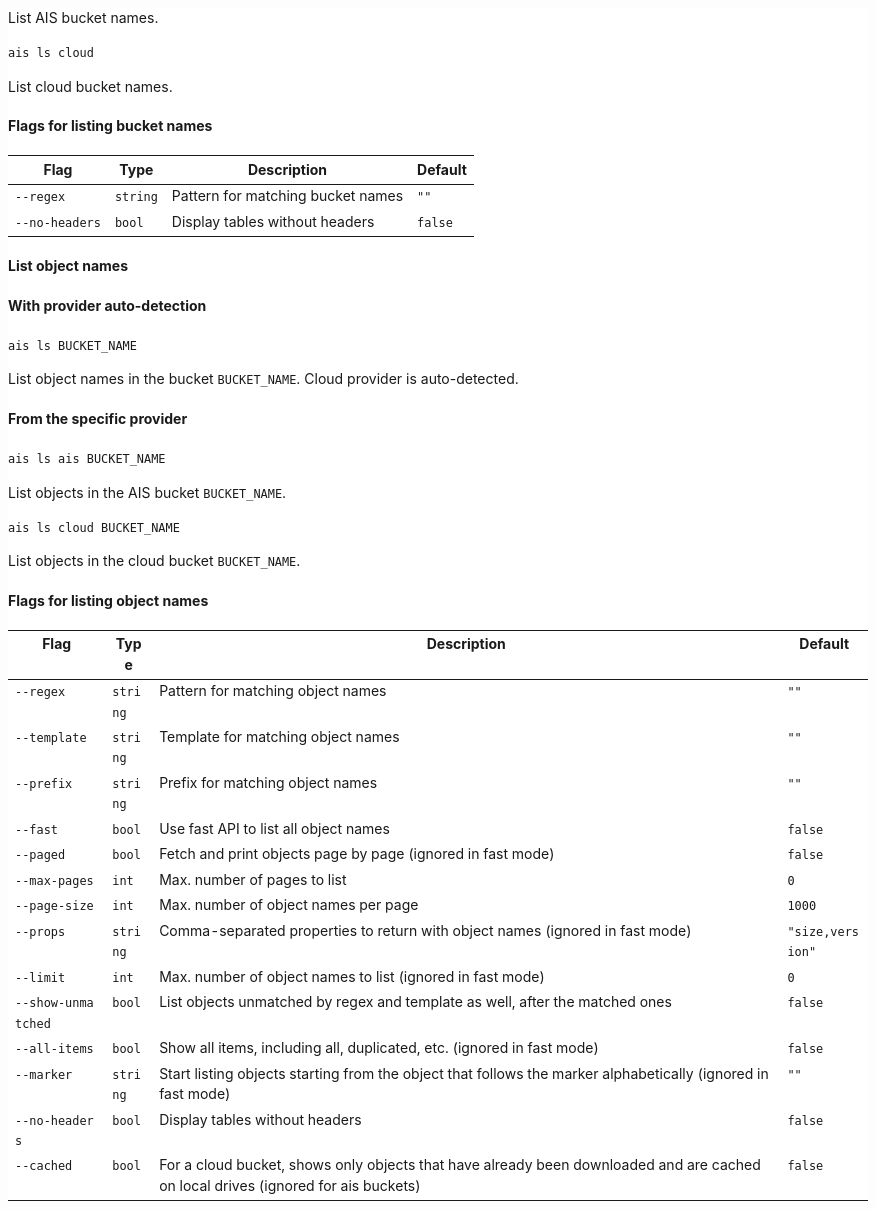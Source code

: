 List AIS bucket names.

`ais ls cloud`

List cloud bucket names.

#### Flags for listing bucket names

| Flag | Type | Description | Default |
| --- | --- | --- | --- |
| `--regex` | `string` | Pattern for matching bucket names | `""` |
| `--no-headers` | `bool` | Display tables without headers | `false` |

#### List object names

#### With provider auto-detection

`ais ls BUCKET_NAME`

List object names in the bucket `BUCKET_NAME`. Cloud provider is auto-detected.

#### From the specific provider

`ais ls ais BUCKET_NAME`

List objects in the AIS bucket `BUCKET_NAME`.

`ais ls cloud BUCKET_NAME`

List objects in the cloud bucket `BUCKET_NAME`.

#### Flags for listing object names

| Flag | Type | Description | Default |
| --- | --- | --- | --- |
| `--regex` | `string` | Pattern for matching object names | `""` |
| `--template` | `string` | Template for matching object names | `""` |
| `--prefix` | `string` | Prefix for matching object names | `""` |
| `--fast` | `bool` | Use fast API to list all object names | `false` |
| `--paged` | `bool` | Fetch and print objects page by page (ignored in fast mode) | `false` |
| `--max-pages` | `int` | Max. number of pages to list | `0` |
| `--page-size` | `int` | Max. number of object names per page | `1000` |
| `--props` | `string` | Comma-separated properties to return with object names (ignored in fast mode) | `"size,version"`
| `--limit` | `int` | Max. number of object names to list (ignored in fast mode) | `0` |
| `--show-unmatched` | `bool` | List objects unmatched by regex and template as well, after the matched ones | `false` |
| `--all-items` | `bool` | Show all items, including all, duplicated, etc. (ignored in fast mode) | `false` |
| `--marker` | `string` | Start listing objects starting from the object that follows the marker alphabetically (ignored in fast mode) | `""` |
| `--no-headers` | `bool` | Display tables without headers | `false` |
| `--cached` | `bool` | For a cloud bucket, shows only objects that have already been downloaded and are cached on local drives (ignored for ais buckets) | `false` |
